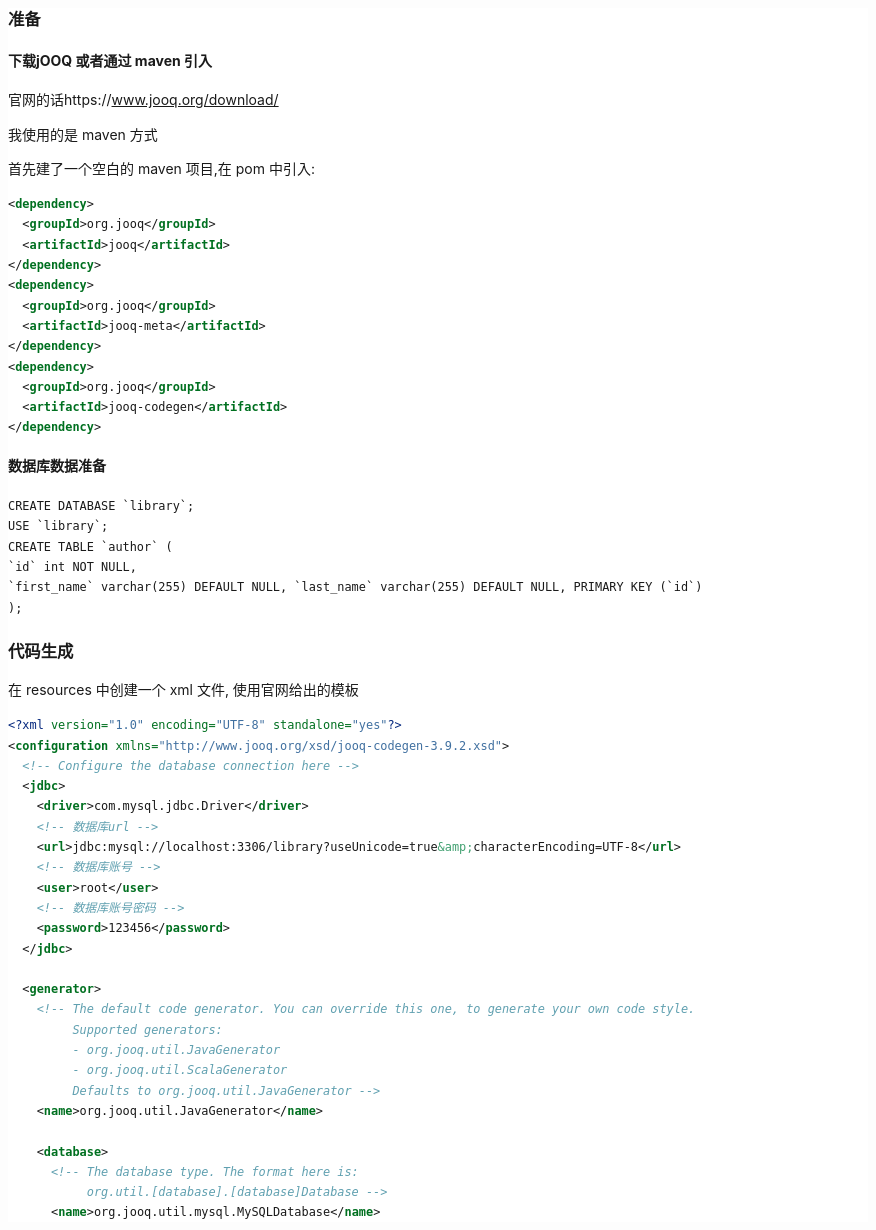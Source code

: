 ### 准备

#### 下载jOOQ 或者通过 maven 引入

官网的话https://www.jooq.org/download/

我使用的是 maven 方式

首先建了一个空白的 maven 项目,在 pom 中引入:

```xml
<dependency>
  <groupId>org.jooq</groupId>
  <artifactId>jooq</artifactId>
</dependency>
<dependency>
  <groupId>org.jooq</groupId>
  <artifactId>jooq-meta</artifactId>
</dependency>
<dependency>
  <groupId>org.jooq</groupId>
  <artifactId>jooq-codegen</artifactId>
</dependency>
```

#### 数据库数据准备

```mysql
CREATE DATABASE `library`;
USE `library`;
CREATE TABLE `author` (
`id` int NOT NULL,
`first_name` varchar(255) DEFAULT NULL, `last_name` varchar(255) DEFAULT NULL, PRIMARY KEY (`id`)
);
```

### 代码生成

在 resources 中创建一个 xml 文件, 使用官网给出的模板

```xml
<?xml version="1.0" encoding="UTF-8" standalone="yes"?>
<configuration xmlns="http://www.jooq.org/xsd/jooq-codegen-3.9.2.xsd">
  <!-- Configure the database connection here -->
  <jdbc>
    <driver>com.mysql.jdbc.Driver</driver>
    <!-- 数据库url -->
    <url>jdbc:mysql://localhost:3306/library?useUnicode=true&amp;characterEncoding=UTF-8</url>
    <!-- 数据库账号 -->
    <user>root</user>
    <!-- 数据库账号密码 -->
    <password>123456</password>
  </jdbc>

  <generator>
    <!-- The default code generator. You can override this one, to generate your own code style.
         Supported generators:
         - org.jooq.util.JavaGenerator
         - org.jooq.util.ScalaGenerator
         Defaults to org.jooq.util.JavaGenerator -->
    <name>org.jooq.util.JavaGenerator</name>

    <database>
      <!-- The database type. The format here is:
           org.util.[database].[database]Database -->
      <name>org.jooq.util.mysql.MySQLDatabase</name>

```